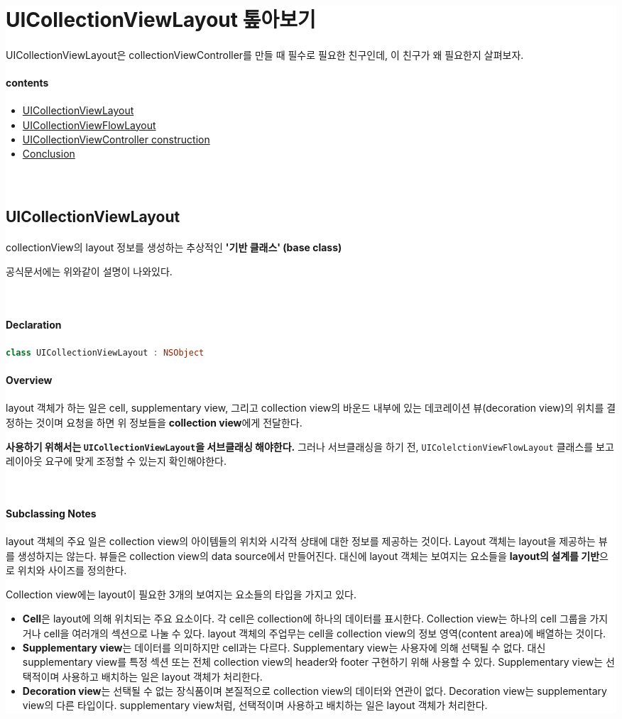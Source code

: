 # UICollectionViewLayout 톺아보기

UICollectionViewLayout은 collectionViewController를 만들 때 필수로 필요한 친구인데, 이 친구가 왜 필요한지 살펴보자.

#### contents

- [UICollectionViewLayout](https://github.com/corykim0829/iOS-squad/blob/master/Cory/collectionView/UICollectionViewLayout-101.md#uicollectionviewlayout)
- [UICollectionViewFlowLayout](https://github.com/corykim0829/iOS-squad/blob/master/Cory/collectionView/UICollectionViewLayout-101.md#uicollectionviewflowLlayout)
- [UICollectionViewController construction](https://github.com/corykim0829/iOS-squad/blob/master/Cory/collectionView/UICollectionViewLayout-101.md#construction)
- [Conclusion](https://github.com/corykim0829/iOS-squad/blob/master/Cory/collectionView/UICollectionViewLayout-101.md#coclusion)

<br>

## UICollectionViewLayout

collectionView의 layout 정보를 생성하는 추상적인 **'기반 클래스' (base class)**

공식문서에는 위와같이 설명이 나와있다.

<br>

#### Declaration

```swift
class UICollectionViewLayout : NSObject
```

#### Overview

layout 객체가 하는 일은 cell, supplementary view, 그리고 collection view의 바운드 내부에 있는 데코레이션 뷰(decoration view)의 위치를 결정하는 것이며 요청을 하면 위 정보들을 **collection view**에게 전달한다.

**사용하기 위해서는 `UICollectionViewLayout`을 서브클래싱 해야한다.** 그러나 서브클래싱을 하기 전, `UIColelctionViewFlowLayout` 클래스를 보고 레이아웃 요구에 맞게 조정할 수 있는지 확인해야한다.

<br>

#### Subclassing Notes

layout 객체의 주요 일은 collection view의 아이템들의 위치와 시각적 상태에 대한 정보를 제공하는 것이다. Layout 객체는 layout을 제공하는 뷰를 생성하지는 않는다. 뷰들은 collection view의 data source에서 만들어진다. 대신에 layout 객체는 보여지는 요소들을 **layout의 설계를 기반**으로 위치와 사이즈를 정의한다.

Collection view에는 layout이 필요한 3개의 보여지는 요소들의 타입을 가지고 있다.

- **Cell**은 layout에 의해 위치되는 주요 요소이다. 각 cell은 collection에 하나의 데이터를 표시한다. Collection view는 하나의 cell 그룹을 가지거나 cell을 여러개의 섹션으로 나눌 수 있다. layout 객체의 주업무는 cell을 collection view의 정보 영역(content area)에 배열하는 것이다.
- **Supplementary view**는 데이터를 의미하지만 cell과는 다르다. Supplementary view는 사용자에 의해 선택될 수 없다. 대신 supplementary view를 특정 섹션 또는 전체 collection view의 header와 footer 구현하기 위해 사용할 수 있다. Supplementary view는 선택적이며 사용하고 배치하는 일은 layout 객체가 처리한다.
- **Decoration view**는 선택될 수 없는 장식품이며 본질적으로 collection view의 데이터와 연관이 없다. Decoration view는 supplementary view의 다른 타입이다. supplementary view처럼, 선택적이며 사용하고 배치하는 일은 layout 객체가 처리한다.
